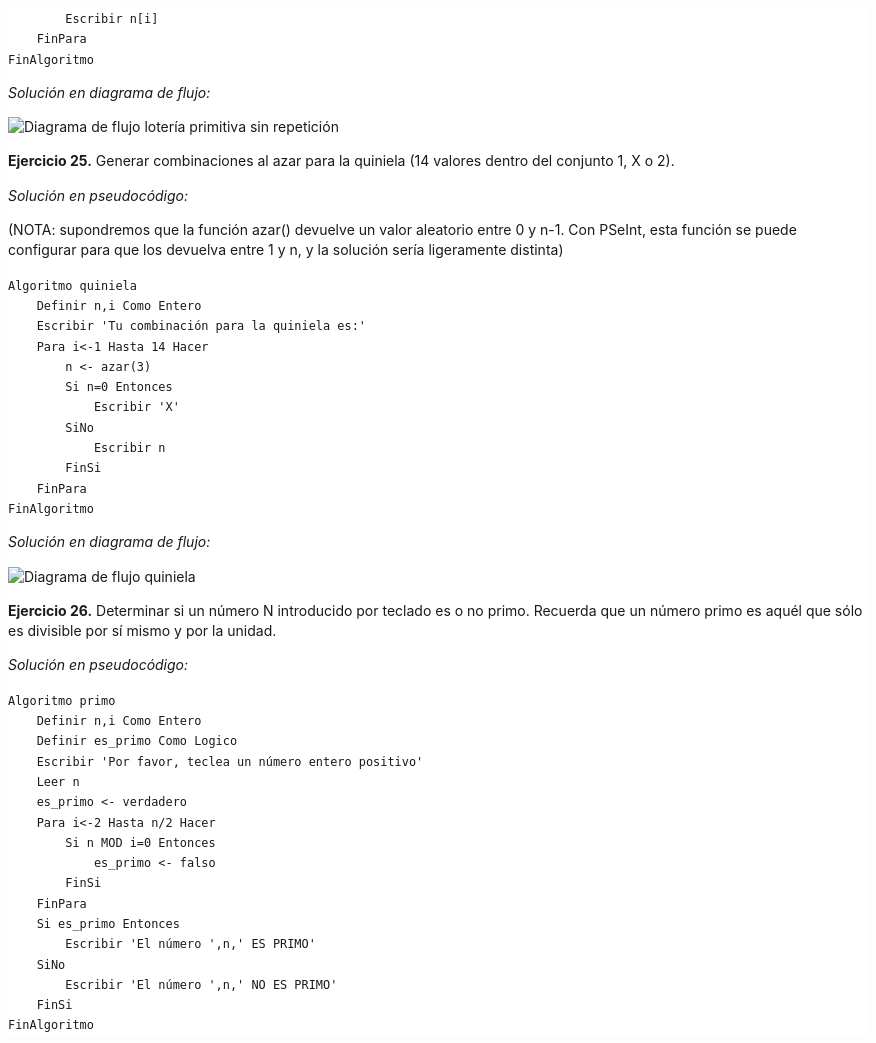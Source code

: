 ```
		Escribir n[i]
	FinPara
FinAlgoritmo

```

*Solución en diagrama de flujo:*
 
 ![Diagrama de flujo lotería primitiva sin repetición](/docs/prog-y-3d/_site/assets/ejercicios-resueltos-pseint/03_24_loteria_primitiva_v2.png)

**Ejercicio 25.** Generar combinaciones al azar para la quiniela (14 valores dentro del conjunto 1, X o 2).

*Solución en pseudocódigo:*

(NOTA: supondremos que la función azar() devuelve un valor aleatorio entre 0 y n-1. Con PSeInt, esta función se puede configurar para que los devuelva entre 1 y n, y la solución sería ligeramente distinta)

```
Algoritmo quiniela
	Definir n,i Como Entero
	Escribir 'Tu combinación para la quiniela es:'
	Para i<-1 Hasta 14 Hacer
		n <- azar(3)
		Si n=0 Entonces
			Escribir 'X'
		SiNo
			Escribir n
		FinSi
	FinPara
FinAlgoritmo
```

*Solución en diagrama de flujo:*

![Diagrama de flujo quiniela](/docs/prog-y-3d/_site/assets/ejercicios-resueltos-pseint/03_25_quiniela.png)


**Ejercicio 26.** Determinar si un número N introducido por teclado es o no primo. Recuerda que un número primo es aquél que sólo es divisible por sí mismo y por la unidad.

*Solución en pseudocódigo:*

```
Algoritmo primo
	Definir n,i Como Entero
	Definir es_primo Como Logico
	Escribir 'Por favor, teclea un número entero positivo'
	Leer n
	es_primo <- verdadero
	Para i<-2 Hasta n/2 Hacer
		Si n MOD i=0 Entonces
			es_primo <- falso
		FinSi
	FinPara
	Si es_primo Entonces
		Escribir 'El número ',n,' ES PRIMO'
	SiNo
		Escribir 'El número ',n,' NO ES PRIMO'
	FinSi
FinAlgoritmo

```
